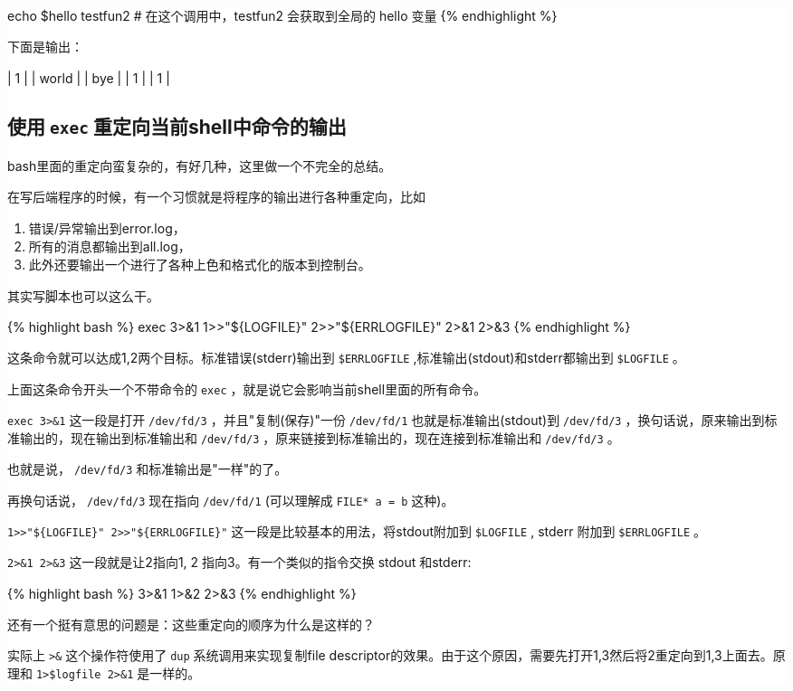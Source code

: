 echo $hello
testfun2 # 在这个调用中，testfun2 会获取到全局的 hello 变量
{% endhighlight %}

下面是输出：

| 1 |
| world |
| bye |
| 1 |
| 1 |


<a id="orgfaeff93"></a>

## 使用 `exec` 重定向当前shell中命令的输出

bash里面的重定向蛮复杂的，有好几种，这里做一个不完全的总结。

在写后端程序的时候，有一个习惯就是将程序的输出进行各种重定向，比如

1.  错误/异常输出到error.log，
2.  所有的消息都输出到all.log，
3.  此外还要输出一个进行了各种上色和格式化的版本到控制台。

其实写脚本也可以这么干。

{% highlight bash %}
exec 3>&1 1>>"${LOGFILE}" 2>>"${ERRLOGFILE}" 2>&1 2>&3
{% endhighlight %}

这条命令就可以达成1,2两个目标。标准错误(stderr)输出到 `$ERRLOGFILE` ,标准输出(stdout)和stderr都输出到 `$LOGFILE` 。

上面这条命令开头一个不带命令的 `exec` ，就是说它会影响当前shell里面的所有命令。 

`exec 3>&1` 这一段是打开 `/dev/fd/3` ，并且"复制(保存)"一份 `/dev/fd/1` 也就是标准输出(stdout)到 `/dev/fd/3` ，换句话说，原来输出到标准输出的，现在输出到标准输出和 `/dev/fd/3` ，原来链接到标准输出的，现在连接到标准输出和 `/dev/fd/3` 。

也就是说， `/dev/fd/3` 和标准输出是"一样"的了。

再换句话说， `/dev/fd/3` 现在指向 `/dev/fd/1` (可以理解成 `FILE* a = b` 这种)。

`1>>"${LOGFILE}" 2>>"${ERRLOGFILE}"` 这一段是比较基本的用法，将stdout附加到 `$LOGFILE` , stderr 附加到 `$ERRLOGFILE` 。 

`2>&1 2>&3` 这一段就是让2指向1, 2 指向3。有一个类似的指令交换 stdout 和stderr:

{% highlight bash %}
3>&1 1>&2 2>&3
{% endhighlight %}

还有一个挺有意思的问题是：这些重定向的顺序为什么是这样的？

实际上 `>&` 这个操作符使用了 `dup` 系统调用来实现复制file descriptor的效果。由于这个原因，需要先打开1,3然后将2重定向到1,3上面去。原理和 `1>$logfile 2>&1` 是一样的。

